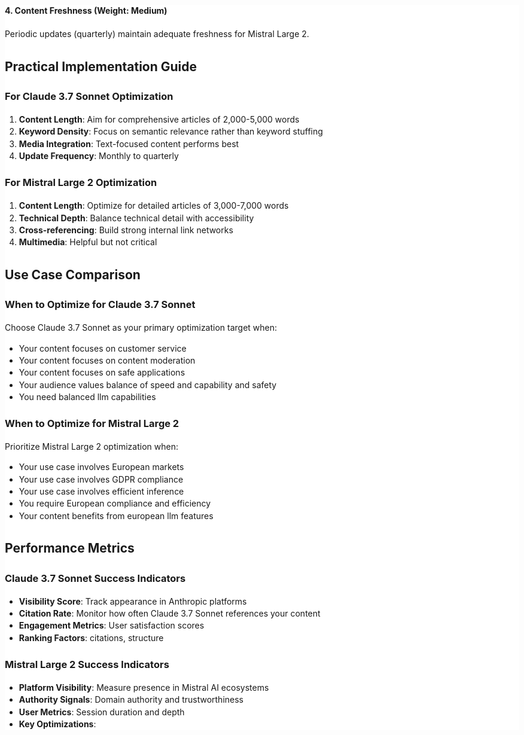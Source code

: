 #### 4. Content Freshness (Weight: Medium)
Periodic updates (quarterly) maintain adequate freshness for Mistral Large 2.

## Practical Implementation Guide

### For Claude 3.7 Sonnet Optimization

1. **Content Length**: Aim for comprehensive articles of 2,000-5,000 words
2. **Keyword Density**: Focus on semantic relevance rather than keyword stuffing
3. **Media Integration**: Text-focused content performs best
4. **Update Frequency**: Monthly to quarterly

### For Mistral Large 2 Optimization

1. **Content Length**: Optimize for detailed articles of 3,000-7,000 words
2. **Technical Depth**: Balance technical detail with accessibility
3. **Cross-referencing**: Build strong internal link networks
4. **Multimedia**: Helpful but not critical

## Use Case Comparison

### When to Optimize for Claude 3.7 Sonnet

Choose Claude 3.7 Sonnet as your primary optimization target when:
- Your content focuses on customer service
- Your content focuses on content moderation
- Your content focuses on safe applications
- Your audience values balance of speed and capability and safety
- You need balanced llm capabilities

### When to Optimize for Mistral Large 2

Prioritize Mistral Large 2 optimization when:
- Your use case involves European markets
- Your use case involves GDPR compliance
- Your use case involves efficient inference
- You require European compliance and efficiency
- Your content benefits from european llm features

## Performance Metrics

### Claude 3.7 Sonnet Success Indicators
- **Visibility Score**: Track appearance in Anthropic platforms
- **Citation Rate**: Monitor how often Claude 3.7 Sonnet references your content
- **Engagement Metrics**: User satisfaction scores
- **Ranking Factors**: citations, structure

### Mistral Large 2 Success Indicators
- **Platform Visibility**: Measure presence in Mistral AI ecosystems
- **Authority Signals**: Domain authority and trustworthiness
- **User Metrics**: Session duration and depth
- **Key Optimizations**: 
